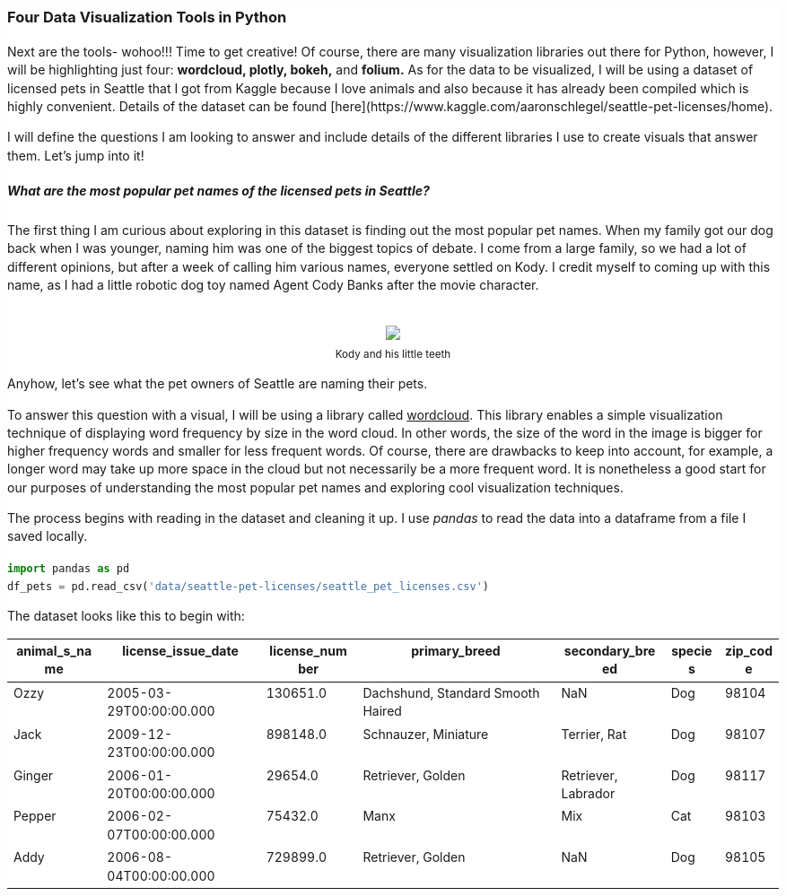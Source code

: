 <h3> Four Data Visualization Tools in Python </h3>
Next are the tools- wohoo!!! Time to get creative!  Of course, there are many visualization libraries out there for Python, however, I will be highlighting just four: <b>wordcloud, plotly, bokeh,</b> and <b>folium.</b> As for the data to be visualized, I will be using a dataset of licensed pets in Seattle that I got from Kaggle because I love animals and also because it has already been compiled which is highly convenient. Details of the dataset can be found [here](https://www.kaggle.com/aaronschlegel/seattle-pet-licenses/home). 

I will define the questions I am looking to answer and include details of the different libraries I use to create visuals that answer them.  Let’s jump into it! 

<h5>What are the most popular pet names of the licensed pets in Seattle? 
</h5>
The first thing I am curious about exploring in this dataset is finding out the most popular pet names. When my family got our dog back when I was younger, naming him was one of the biggest topics of debate. I come from a large family, so we had a lot of different opinions, but after a week of calling him various names, everyone settled on Kody. I credit myself to coming up with this name, as I had a little robotic dog toy named Agent Cody Banks after the movie character. <br><br>

<p align='center'>
<img src="https://i.imgur.com/EmyaK0c.jpg?1"><br>
<small>Kody and his little teeth</small>
</p>

Anyhow, let’s see what the pet owners of Seattle are naming their pets. 

To answer this question with a visual, I will be using a library called [wordcloud](https://github.com/amueller/word_cloud ). 
This library enables a simple visualization technique of displaying word frequency by size in the word cloud. In other words, the size of the word in the image is bigger for higher frequency words and smaller for less frequent words. Of course, there are drawbacks to keep into account, for example, a longer word may take up more space in the cloud but not necessarily be a more frequent word. It is nonetheless a good start for our purposes of understanding the most popular pet names and exploring cool visualization techniques. 

The process begins with reading in the dataset and cleaning it up. I use <i>pandas</i> to read the data into a dataframe from a file I saved locally. 

```python
import pandas as pd
df_pets = pd.read_csv('data/seattle-pet-licenses/seattle_pet_licenses.csv')
```

The dataset looks like this to begin with: 

| animal_s_name | license_issue_date      | license_number | primary_breed                     | secondary_breed     | species | zip_code |
|---------------|-------------------------|----------------|-----------------------------------|---------------------|---------|----------|
| Ozzy          | 2005-03-29T00:00:00.000 | 130651.0       | Dachshund, Standard Smooth Haired | NaN                 | Dog     | 98104    |
| Jack          | 2009-12-23T00:00:00.000 | 898148.0       | Schnauzer, Miniature              | Terrier, Rat        | Dog     | 98107    |
| Ginger        | 2006-01-20T00:00:00.000 | 29654.0        | Retriever, Golden                 | Retriever, Labrador | Dog     | 98117    |
| Pepper        | 2006-02-07T00:00:00.000 | 75432.0        | Manx                              | Mix                 | Cat     | 98103    |
| Addy          | 2006-08-04T00:00:00.000 | 729899.0       | Retriever, Golden                 | NaN                 | Dog     | 98105    |
